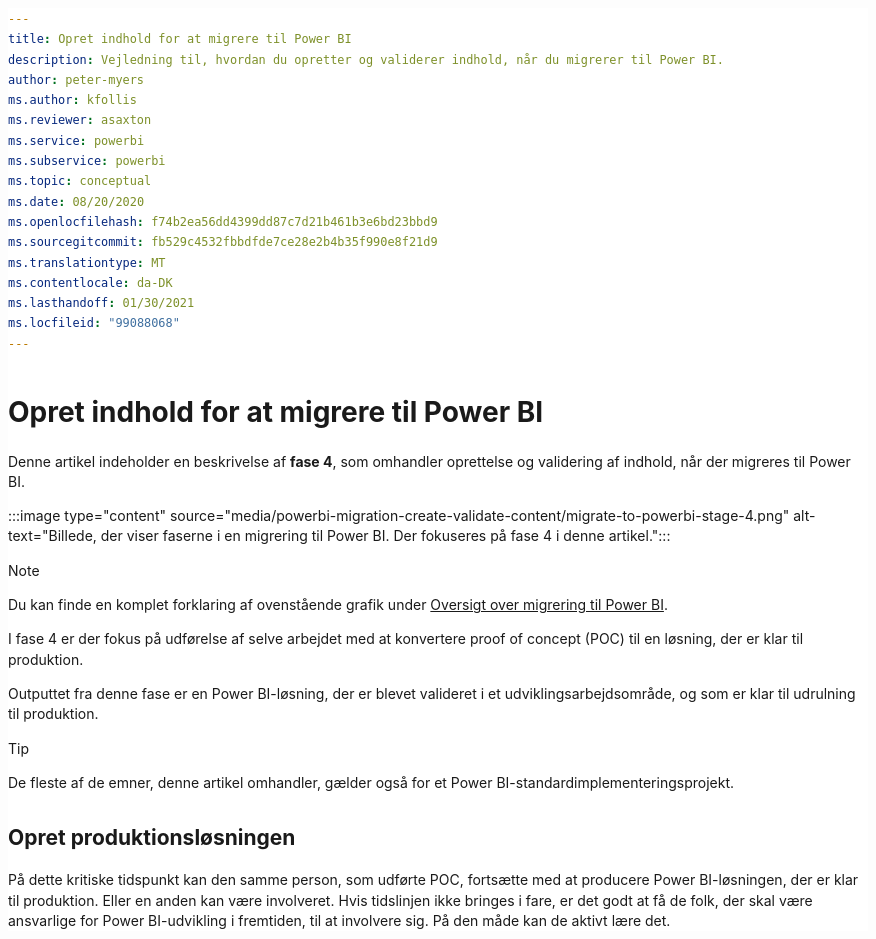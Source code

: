 ```yaml
---
title: Opret indhold for at migrere til Power BI
description: Vejledning til, hvordan du opretter og validerer indhold, når du migrerer til Power BI.
author: peter-myers
ms.author: kfollis
ms.reviewer: asaxton
ms.service: powerbi
ms.subservice: powerbi
ms.topic: conceptual
ms.date: 08/20/2020
ms.openlocfilehash: f74b2ea56dd4399dd87c7d21b461b3e6bd23bbd9
ms.sourcegitcommit: fb529c4532fbbdfde7ce28e2b4b35f990e8f21d9
ms.translationtype: MT
ms.contentlocale: da-DK
ms.lasthandoff: 01/30/2021
ms.locfileid: "99088068"
---
```

# <a name="create-content-to-migrate-to-power-bi"></a>Opret indhold for at migrere til Power BI

Denne artikel indeholder en beskrivelse af **fase 4**, som omhandler oprettelse og validering af indhold, når der migreres til Power BI.

:::image type="content" source="media/powerbi-migration-create-validate-content/migrate-to-powerbi-stage-4.png" alt-text="Billede, der viser faserne i en migrering til Power BI. Der fokuseres på fase 4 i denne artikel.":::

> [!NOTE]
> Du kan finde en komplet forklaring af ovenstående grafik under [Oversigt over migrering til Power BI](powerbi-migration-overview.md).

I fase 4 er der fokus på udførelse af selve arbejdet med at konvertere proof of concept (POC) til en løsning, der er klar til produktion.

Outputtet fra denne fase er en Power BI-løsning, der er blevet valideret i et udviklingsarbejdsområde, og som er klar til udrulning til produktion.

> [!TIP]
> De fleste af de emner, denne artikel omhandler, gælder også for et Power BI-standardimplementeringsprojekt.

## <a name="create-the-production-solution"></a>Opret produktionsløsningen

På dette kritiske tidspunkt kan den samme person, som udførte POC, fortsætte med at producere Power BI-løsningen, der er klar til produktion. Eller en anden kan være involveret. Hvis tidslinjen ikke bringes i fare, er det godt at få de folk, der skal være ansvarlige for Power BI-udvikling i fremtiden, til at involvere sig. På den måde kan de aktivt lære det.
